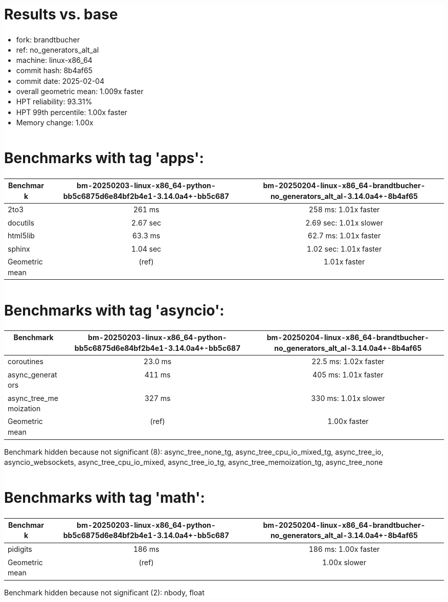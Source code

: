 # Results vs. base

- fork: brandtbucher
- ref: no_generators_alt_al
- machine: linux-x86_64
- commit hash: 8b4af65
- commit date: 2025-02-04
- overall geometric mean: 1.009x faster
- HPT reliability: 93.31%
- HPT 99th percentile: 1.00x faster
- Memory change: 1.00x

Benchmarks with tag 'apps':
===========================

| Benchmark      | bm-20250203-linux-x86_64-python-bb5c6875d6e84bf2b4e1-3.14.0a4+-bb5c687 | bm-20250204-linux-x86_64-brandtbucher-no_generators_alt_al-3.14.0a4+-8b4af65 |
|----------------|:----------------------------------------------------------------------:|:----------------------------------------------------------------------------:|
| 2to3           | 261 ms                                                                 | 258 ms: 1.01x faster                                                         |
| docutils       | 2.67 sec                                                               | 2.69 sec: 1.01x slower                                                       |
| html5lib       | 63.3 ms                                                                | 62.7 ms: 1.01x faster                                                        |
| sphinx         | 1.04 sec                                                               | 1.02 sec: 1.01x faster                                                       |
| Geometric mean | (ref)                                                                  | 1.01x faster                                                                 |

Benchmarks with tag 'asyncio':
==============================

| Benchmark              | bm-20250203-linux-x86_64-python-bb5c6875d6e84bf2b4e1-3.14.0a4+-bb5c687 | bm-20250204-linux-x86_64-brandtbucher-no_generators_alt_al-3.14.0a4+-8b4af65 |
|------------------------|:----------------------------------------------------------------------:|:----------------------------------------------------------------------------:|
| coroutines             | 23.0 ms                                                                | 22.5 ms: 1.02x faster                                                        |
| async_generators       | 411 ms                                                                 | 405 ms: 1.01x faster                                                         |
| async_tree_memoization | 327 ms                                                                 | 330 ms: 1.01x slower                                                         |
| Geometric mean         | (ref)                                                                  | 1.00x faster                                                                 |

Benchmark hidden because not significant (8): async_tree_none_tg, async_tree_cpu_io_mixed_tg, async_tree_io, asyncio_websockets, async_tree_cpu_io_mixed, async_tree_io_tg, async_tree_memoization_tg, async_tree_none

Benchmarks with tag 'math':
===========================

| Benchmark      | bm-20250203-linux-x86_64-python-bb5c6875d6e84bf2b4e1-3.14.0a4+-bb5c687 | bm-20250204-linux-x86_64-brandtbucher-no_generators_alt_al-3.14.0a4+-8b4af65 |
|----------------|:----------------------------------------------------------------------:|:----------------------------------------------------------------------------:|
| pidigits       | 186 ms                                                                 | 186 ms: 1.00x faster                                                         |
| Geometric mean | (ref)                                                                  | 1.00x slower                                                                 |

Benchmark hidden because not significant (2): nbody, float
